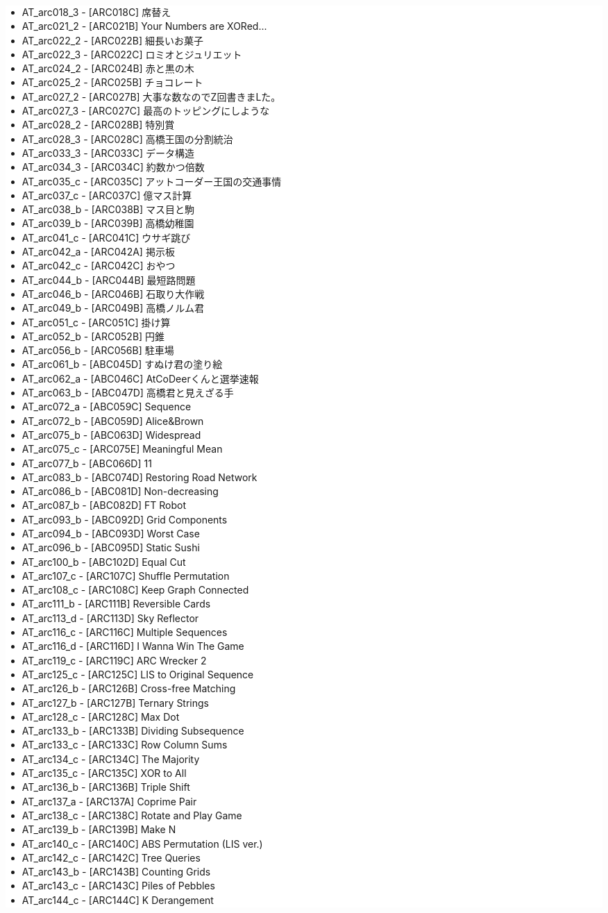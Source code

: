 - AT_arc018_3 - [ARC018C] 席替え
- AT_arc021_2 - [ARC021B] Your Numbers are XORed...
- AT_arc022_2 - [ARC022B] 細長いお菓子
- AT_arc022_3 - [ARC022C] ロミオとジュリエット
- AT_arc024_2 - [ARC024B] 赤と黒の木
- AT_arc025_2 - [ARC025B] チョコレート
- AT_arc027_2 - [ARC027B] 大事な数なのでZ回書きまLた。
- AT_arc027_3 - [ARC027C] 最高のトッピングにしような
- AT_arc028_2 - [ARC028B] 特別賞
- AT_arc028_3 - [ARC028C] 高橋王国の分割統治
- AT_arc033_3 - [ARC033C] データ構造
- AT_arc034_3 - [ARC034C] 約数かつ倍数
- AT_arc035_c - [ARC035C] アットコーダー王国の交通事情
- AT_arc037_c - [ARC037C] 億マス計算
- AT_arc038_b - [ARC038B] マス目と駒
- AT_arc039_b - [ARC039B] 高橋幼稚園
- AT_arc041_c - [ARC041C] ウサギ跳び
- AT_arc042_a - [ARC042A] 掲示板
- AT_arc042_c - [ARC042C] おやつ
- AT_arc044_b - [ARC044B] 最短路問題
- AT_arc046_b - [ARC046B] 石取り大作戦
- AT_arc049_b - [ARC049B] 高橋ノルム君
- AT_arc051_c - [ARC051C] 掛け算
- AT_arc052_b - [ARC052B] 円錐
- AT_arc056_b - [ARC056B] 駐車場
- AT_arc061_b - [ABC045D] すぬけ君の塗り絵
- AT_arc062_a - [ABC046C] AtCoDeerくんと選挙速報
- AT_arc063_b - [ABC047D] 高橋君と見えざる手
- AT_arc072_a - [ABC059C] Sequence
- AT_arc072_b - [ABC059D] Alice&Brown
- AT_arc075_b - [ABC063D] Widespread
- AT_arc075_c - [ARC075E] Meaningful Mean
- AT_arc077_b - [ABC066D] 11
- AT_arc083_b - [ABC074D] Restoring Road Network
- AT_arc086_b - [ABC081D] Non-decreasing
- AT_arc087_b - [ABC082D] FT Robot
- AT_arc093_b - [ABC092D] Grid Components
- AT_arc094_b - [ABC093D] Worst Case
- AT_arc096_b - [ABC095D] Static Sushi
- AT_arc100_b - [ABC102D] Equal Cut
- AT_arc107_c - [ARC107C] Shuffle Permutation
- AT_arc108_c - [ARC108C] Keep Graph Connected
- AT_arc111_b - [ARC111B] Reversible Cards
- AT_arc113_d - [ARC113D] Sky Reflector
- AT_arc116_c - [ARC116C] Multiple Sequences
- AT_arc116_d - [ARC116D] I Wanna Win The Game
- AT_arc119_c - [ARC119C] ARC Wrecker 2
- AT_arc125_c - [ARC125C] LIS to Original Sequence
- AT_arc126_b - [ARC126B] Cross-free Matching
- AT_arc127_b - [ARC127B] Ternary Strings
- AT_arc128_c - [ARC128C] Max Dot
- AT_arc133_b - [ARC133B] Dividing Subsequence
- AT_arc133_c - [ARC133C] Row Column Sums
- AT_arc134_c - [ARC134C] The Majority
- AT_arc135_c - [ARC135C] XOR to All
- AT_arc136_b - [ARC136B] Triple Shift
- AT_arc137_a - [ARC137A] Coprime Pair
- AT_arc138_c - [ARC138C] Rotate and Play Game
- AT_arc139_b - [ARC139B] Make N
- AT_arc140_c - [ARC140C] ABS Permutation (LIS ver.)
- AT_arc142_c - [ARC142C] Tree Queries
- AT_arc143_b - [ARC143B] Counting Grids
- AT_arc143_c - [ARC143C] Piles of Pebbles
- AT_arc144_c - [ARC144C] K Derangement